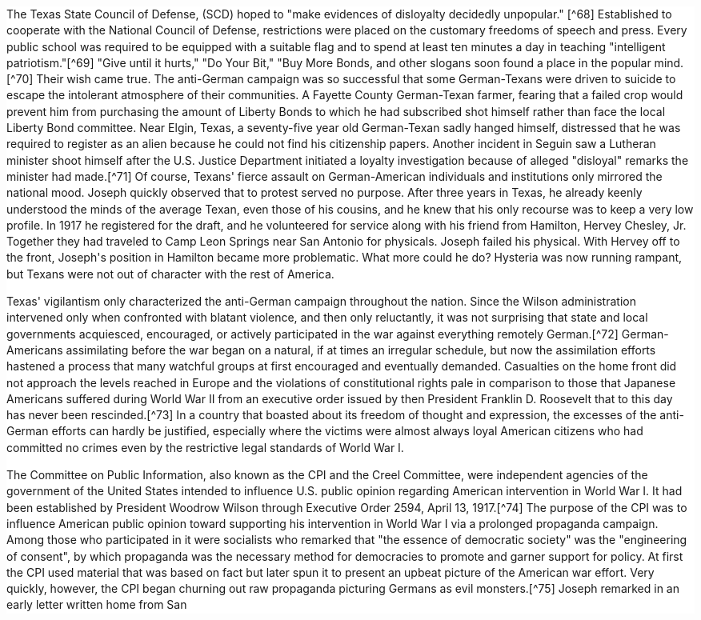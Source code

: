 The Texas State Council of Defense, (SCD) hoped to "make evidences of
disloyalty decidedly unpopular." [^68] Established to cooperate with the
National Council of Defense, restrictions were placed on the customary
freedoms of speech and press. Every public school was required to be
equipped with a suitable flag and to spend at least ten minutes a day in
teaching "intelligent patriotism."[^69] "Give until it hurts," "Do Your
Bit," "Buy More Bonds, and other slogans soon found a place in the
popular mind.[^70] Their wish came true. The anti-German campaign was so
successful that some German-Texans were driven to suicide to escape the
intolerant atmosphere of their communities. A Fayette County
German-Texan farmer, fearing that a failed crop would prevent him from
purchasing the amount of Liberty Bonds to which he had subscribed shot
himself rather than face the local Liberty Bond committee. Near Elgin,
Texas, a seventy-five year old German-Texan sadly hanged himself,
distressed that he was required to register as an alien because he could
not find his citizenship papers. Another incident in Seguin saw a
Lutheran minister shoot himself after the U.S. Justice Department
initiated a loyalty investigation because of alleged \"disloyal\"
remarks the minister had made.[^71] Of course, Texans\' fierce assault on
German-American individuals and institutions only mirrored the national
mood. Joseph quickly observed that to protest served no purpose. After
three years in Texas, he already keenly understood the minds of the
average Texan, even those of his cousins, and he knew that his only
recourse was to keep a very low profile. In 1917 he registered for the
draft, and he volunteered for service along with his friend from
Hamilton, Hervey Chesley, Jr. Together they had traveled to Camp Leon
Springs near San Antonio for physicals. Joseph failed his physical. With
Hervey off to the front, Joseph's position in Hamilton became more
problematic. What more could he do? Hysteria was now running rampant,
but Texans were not out of character with the rest of America.

Texas' vigilantism only characterized the anti-German campaign
throughout the nation. Since the Wilson administration intervened only
when confronted with blatant violence, and then only reluctantly, it was
not surprising that state and local governments acquiesced, encouraged,
or actively participated in the war against everything remotely
German.[^72] German-Americans assimilating before the war began on a
natural, if at times an irregular schedule, but now the assimilation
efforts hastened a process that many watchful groups at first encouraged
and eventually demanded. Casualties on the home front did not approach
the levels reached in Europe and the violations of constitutional rights
pale in comparison to those that Japanese Americans suffered during
World War II from an executive order issued by then President Franklin
D. Roosevelt that to this day has never been rescinded.[^73] In a country
that boasted about its freedom of thought and expression, the excesses
of the anti-German efforts can hardly be justified, especially where the
victims were almost always loyal American citizens who had committed no
crimes even by the restrictive legal standards of World War I.

The Committee on Public Information, also known as the CPI and the Creel
Committee, were independent agencies of the government of the United
States intended to influence U.S. public opinion regarding American
intervention in World War I. It had been established by President
Woodrow Wilson through Executive Order 2594, April 13, 1917.[^74] The
purpose of the CPI was to influence American public opinion toward
supporting his intervention in World War I via a prolonged propaganda
campaign. Among those who participated in it were socialists who
remarked that \"the essence of democratic society\" was the
\"engineering of consent\", by which propaganda was the necessary method
for democracies to promote and garner support for policy. At first the
CPI used material that was based on fact but later spun it to present an
upbeat picture of the American war effort. Very quickly, however, the
CPI began churning out raw propaganda picturing Germans as evil
monsters.[^75] Joseph remarked in an early letter written home from San